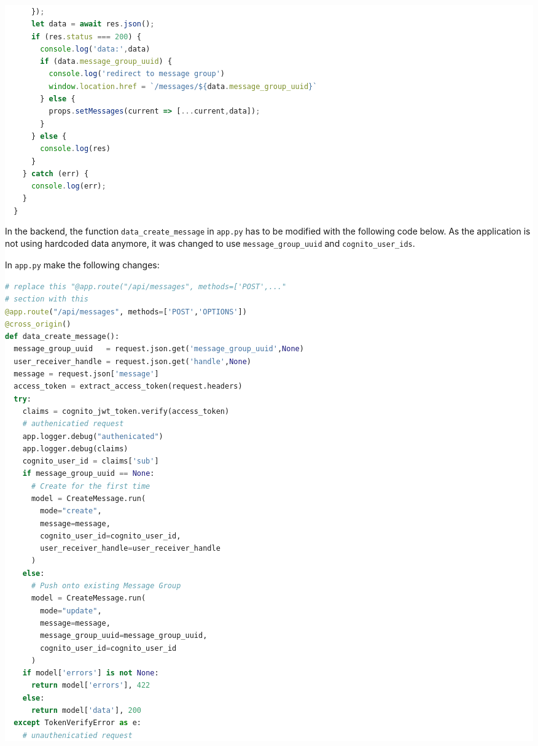 ```js
      });
      let data = await res.json();
      if (res.status === 200) {
        console.log('data:',data)
        if (data.message_group_uuid) {
          console.log('redirect to message group')
          window.location.href = `/messages/${data.message_group_uuid}`
        } else {
          props.setMessages(current => [...current,data]);
        }
      } else {
        console.log(res)
      }
    } catch (err) {
      console.log(err);
    }
  }
```

In the backend, the function `data_create_message` in `app.py` has to be modified with the following code below.
As the application is not using hardcoded data anymore, it was changed to use `message_group_uuid` and `cognito_user_ids`. 


In `app.py` make the following changes:
  
```python
# replace this "@app.route("/api/messages", methods=['POST',..." 
# section with this 
@app.route("/api/messages", methods=['POST','OPTIONS'])
@cross_origin()
def data_create_message():
  message_group_uuid   = request.json.get('message_group_uuid',None)
  user_receiver_handle = request.json.get('handle',None)
  message = request.json['message']
  access_token = extract_access_token(request.headers)
  try:
    claims = cognito_jwt_token.verify(access_token)
    # authenicatied request
    app.logger.debug("authenicated")
    app.logger.debug(claims)
    cognito_user_id = claims['sub']
    if message_group_uuid == None:
      # Create for the first time
      model = CreateMessage.run(
        mode="create",
        message=message,
        cognito_user_id=cognito_user_id,
        user_receiver_handle=user_receiver_handle
      )
    else:
      # Push onto existing Message Group
      model = CreateMessage.run(
        mode="update",
        message=message,
        message_group_uuid=message_group_uuid,
        cognito_user_id=cognito_user_id
      )
    if model['errors'] is not None:
      return model['errors'], 422
    else:
      return model['data'], 200
  except TokenVerifyError as e:
    # unauthenicatied request
```